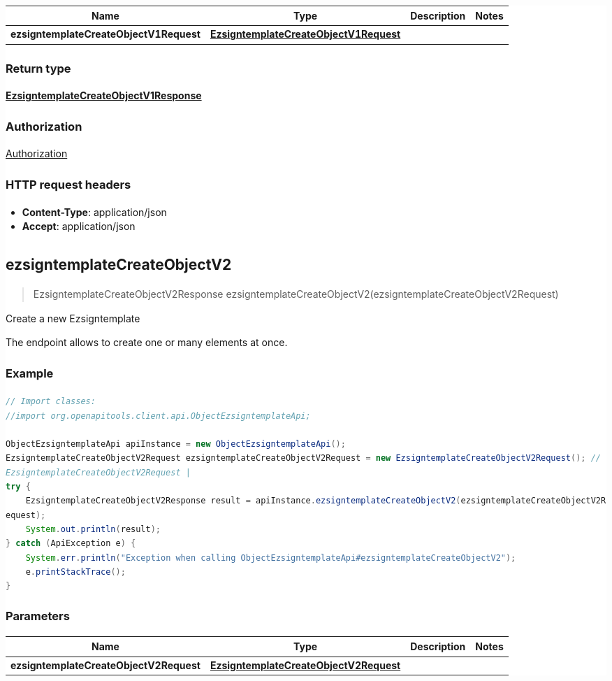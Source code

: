 
Name | Type | Description  | Notes
------------- | ------------- | ------------- | -------------
 **ezsigntemplateCreateObjectV1Request** | [**EzsigntemplateCreateObjectV1Request**](EzsigntemplateCreateObjectV1Request.md)|  |

### Return type

[**EzsigntemplateCreateObjectV1Response**](EzsigntemplateCreateObjectV1Response.md)

### Authorization

[Authorization](../README.md#Authorization)

### HTTP request headers

- **Content-Type**: application/json
- **Accept**: application/json


## ezsigntemplateCreateObjectV2

> EzsigntemplateCreateObjectV2Response ezsigntemplateCreateObjectV2(ezsigntemplateCreateObjectV2Request)

Create a new Ezsigntemplate

The endpoint allows to create one or many elements at once.

### Example

```java
// Import classes:
//import org.openapitools.client.api.ObjectEzsigntemplateApi;

ObjectEzsigntemplateApi apiInstance = new ObjectEzsigntemplateApi();
EzsigntemplateCreateObjectV2Request ezsigntemplateCreateObjectV2Request = new EzsigntemplateCreateObjectV2Request(); // EzsigntemplateCreateObjectV2Request | 
try {
    EzsigntemplateCreateObjectV2Response result = apiInstance.ezsigntemplateCreateObjectV2(ezsigntemplateCreateObjectV2Request);
    System.out.println(result);
} catch (ApiException e) {
    System.err.println("Exception when calling ObjectEzsigntemplateApi#ezsigntemplateCreateObjectV2");
    e.printStackTrace();
}
```

### Parameters


Name | Type | Description  | Notes
------------- | ------------- | ------------- | -------------
 **ezsigntemplateCreateObjectV2Request** | [**EzsigntemplateCreateObjectV2Request**](EzsigntemplateCreateObjectV2Request.md)|  |
